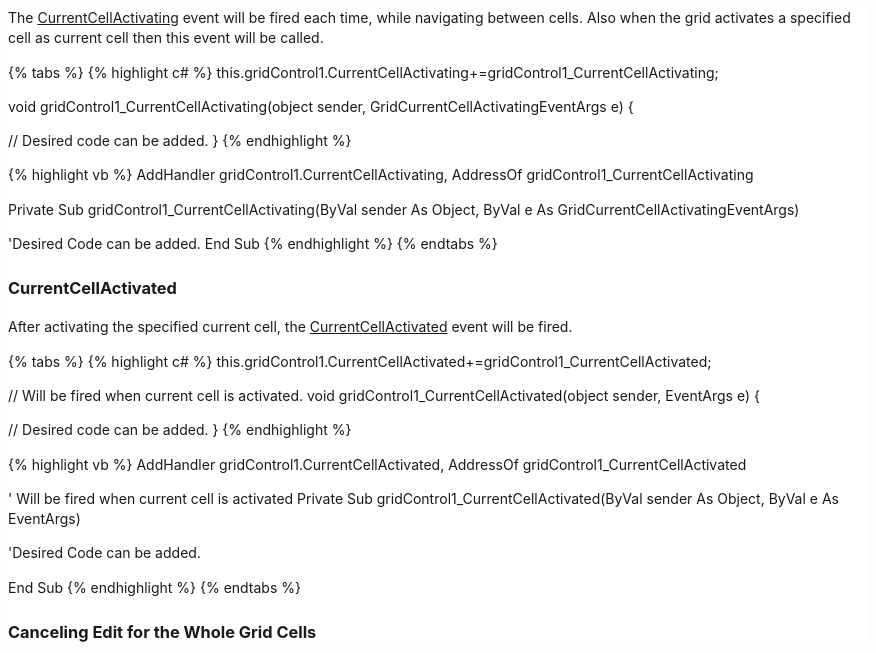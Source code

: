 The [CurrentCellActivating](https://help.syncfusion.com/cr/windowsforms/Syncfusion.Windows.Forms.Grid.GridControlBase.html) event will be fired each time, while navigating between cells. Also when the grid activates a specified cell as current cell then this event will be called.

{% tabs %}
{% highlight c# %}
this.gridControl1.CurrentCellActivating+=gridControl1_CurrentCellActivating;

void gridControl1_CurrentCellActivating(object sender, GridCurrentCellActivatingEventArgs e)
{    

// Desired code can be added.
}
{% endhighlight %}

{% highlight vb %}
AddHandler gridControl1.CurrentCellActivating, AddressOf gridControl1_CurrentCellActivating

Private Sub gridControl1_CurrentCellActivating(ByVal sender As Object, ByVal e As GridCurrentCellActivatingEventArgs)

'Desired Code can be added.
End Sub
{% endhighlight %}
{% endtabs %}

### CurrentCellActivated

After activating the specified current cell, the [CurrentCellActivated](https://help.syncfusion.com/cr/windowsforms/Syncfusion.Windows.Forms.Grid.GridControlBase.html) event will be fired.

{% tabs %}
{% highlight c# %}
this.gridControl1.CurrentCellActivated+=gridControl1_CurrentCellActivated;

// Will be fired when current cell is activated.
void gridControl1_CurrentCellActivated(object sender, EventArgs e)
{    

// Desired code can be added. 
}
{% endhighlight %}

{% highlight vb %}
AddHandler gridControl1.CurrentCellActivated, AddressOf gridControl1_CurrentCellActivated

' Will be fired when current cell is activated
Private Sub gridControl1_CurrentCellActivated(ByVal sender As Object, ByVal e As EventArgs)

'Desired Code can be added.

End Sub
{% endhighlight %}
{% endtabs %}

### Canceling Edit for the Whole Grid Cells

